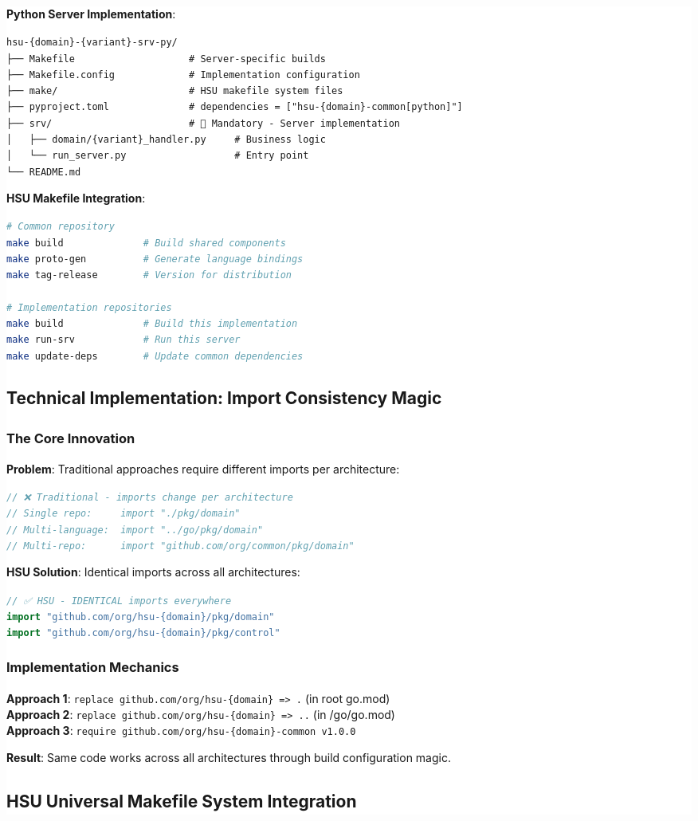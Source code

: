 **Python Server Implementation**:
```
hsu-{domain}-{variant}-srv-py/
├── Makefile                    # Server-specific builds
├── Makefile.config             # Implementation configuration
├── make/                       # HSU makefile system files
├── pyproject.toml              # dependencies = ["hsu-{domain}-common[python]"]
├── srv/                        # 🔵 Mandatory - Server implementation
│   ├── domain/{variant}_handler.py     # Business logic
│   └── run_server.py                   # Entry point
└── README.md
```

**HSU Makefile Integration**:
```bash
# Common repository
make build              # Build shared components
make proto-gen          # Generate language bindings
make tag-release        # Version for distribution

# Implementation repositories
make build              # Build this implementation
make run-srv            # Run this server
make update-deps        # Update common dependencies
```

## Technical Implementation: Import Consistency Magic

### The Core Innovation

**Problem**: Traditional approaches require different imports per architecture:
```go
// ❌ Traditional - imports change per architecture
// Single repo:     import "./pkg/domain"
// Multi-language:  import "../go/pkg/domain"  
// Multi-repo:      import "github.com/org/common/pkg/domain"
```

**HSU Solution**: Identical imports across all architectures:
```go
// ✅ HSU - IDENTICAL imports everywhere
import "github.com/org/hsu-{domain}/pkg/domain"
import "github.com/org/hsu-{domain}/pkg/control"
```

### Implementation Mechanics

**Approach 1**: `replace github.com/org/hsu-{domain} => .` (in root go.mod)  
**Approach 2**: `replace github.com/org/hsu-{domain} => ..` (in /go/go.mod)  
**Approach 3**: `require github.com/org/hsu-{domain}-common v1.0.0`

**Result**: Same code works across all architectures through build configuration magic.

## HSU Universal Makefile System Integration
